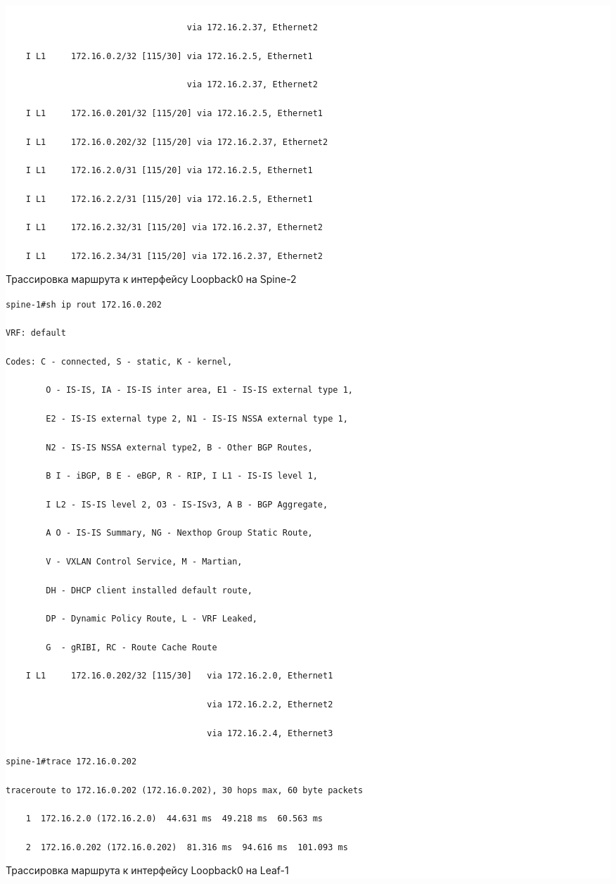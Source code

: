 ```

                                    via 172.16.2.37, Ethernet2

    I L1     172.16.0.2/32 [115/30] via 172.16.2.5, Ethernet1

                                    via 172.16.2.37, Ethernet2

    I L1     172.16.0.201/32 [115/20] via 172.16.2.5, Ethernet1

    I L1     172.16.0.202/32 [115/20] via 172.16.2.37, Ethernet2

    I L1     172.16.2.0/31 [115/20] via 172.16.2.5, Ethernet1

    I L1     172.16.2.2/31 [115/20] via 172.16.2.5, Ethernet1

    I L1     172.16.2.32/31 [115/20] via 172.16.2.37, Ethernet2

    I L1     172.16.2.34/31 [115/20] via 172.16.2.37, Ethernet2
```

Трассировка маршрута к интерфейсу Loopback0 на Spine-2
```
spine-1#sh ip rout 172.16.0.202

VRF: default

Codes: C - connected, S - static, K - kernel, 

        O - IS-IS, IA - IS-IS inter area, E1 - IS-IS external type 1,

        E2 - IS-IS external type 2, N1 - IS-IS NSSA external type 1,

        N2 - IS-IS NSSA external type2, B - Other BGP Routes,

        B I - iBGP, B E - eBGP, R - RIP, I L1 - IS-IS level 1,

        I L2 - IS-IS level 2, O3 - IS-ISv3, A B - BGP Aggregate,

        A O - IS-IS Summary, NG - Nexthop Group Static Route,

        V - VXLAN Control Service, M - Martian,

        DH - DHCP client installed default route,

        DP - Dynamic Policy Route, L - VRF Leaked,

        G  - gRIBI, RC - Route Cache Route

    I L1     172.16.0.202/32 [115/30] 	via 172.16.2.0, Ethernet1

                                        via 172.16.2.2, Ethernet2

                                        via 172.16.2.4, Ethernet3 

spine-1#trace 172.16.0.202

traceroute to 172.16.0.202 (172.16.0.202), 30 hops max, 60 byte packets

    1  172.16.2.0 (172.16.2.0)  44.631 ms  49.218 ms  60.563 ms

    2  172.16.0.202 (172.16.0.202)  81.316 ms  94.616 ms  101.093 ms
```
Трассировка маршрута к интерфейсу Loopback0 на Leaf-1
```
```